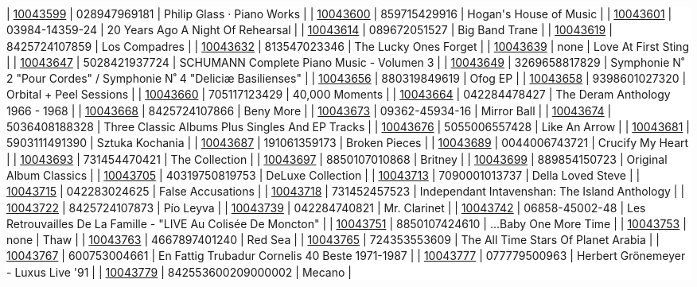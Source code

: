 | [10043599](https://www.discogs.com/release/10043599) | 028947969181 | Philip Glass · Piano Works |
| [10043600](https://www.discogs.com/release/10043600) | 859715429916 | Hogan's House of Music |
| [10043601](https://www.discogs.com/release/10043601) | 03984-14359-24 | 20 Years Ago A Night Of Rehearsal |
| [10043614](https://www.discogs.com/release/10043614) | 089672051527 | Big Band Trane |
| [10043619](https://www.discogs.com/release/10043619) | 8425724107859 | Los Compadres |
| [10043632](https://www.discogs.com/release/10043632) | 813547023346 | The Lucky Ones Forget |
| [10043639](https://www.discogs.com/release/10043639) | none | Love At First Sting |
| [10043647](https://www.discogs.com/release/10043647) | 5028421937724 | SCHUMANN Complete Piano Music - Volumen 3 |
| [10043649](https://www.discogs.com/release/10043649) | 3269658817829 | Symphonie N˚ 2 "Pour Cordes" / Symphonie N˚ 4 "Deliciæ Basilienses" |
| [10043656](https://www.discogs.com/release/10043656) | 880319849619 | Ofog EP |
| [10043658](https://www.discogs.com/release/10043658) | 9398601027320 | Orbital  + Peel Sessions |
| [10043660](https://www.discogs.com/release/10043660) | 705117123429 | 40,000 Moments |
| [10043664](https://www.discogs.com/release/10043664) | 042284478427 | The Deram Anthology 1966 - 1968 |
| [10043668](https://www.discogs.com/release/10043668) | 8425724107866 | Beny More |
| [10043673](https://www.discogs.com/release/10043673) | 09362-45934-16 | Mirror Ball |
| [10043674](https://www.discogs.com/release/10043674) | 5036408188328 | Three Classic Albums Plus Singles And EP Tracks |
| [10043676](https://www.discogs.com/release/10043676) | 5055006557428 | Like An Arrow |
| [10043681](https://www.discogs.com/release/10043681) | 5903111491390 | Sztuka Kochania |
| [10043687](https://www.discogs.com/release/10043687) | 191061359173 | Broken Pieces |
| [10043689](https://www.discogs.com/release/10043689) | 0044006743721 | Crucify My Heart |
| [10043693](https://www.discogs.com/release/10043693) | 731454470421 | The Collection |
| [10043697](https://www.discogs.com/release/10043697) | 8850107010868 | Britney |
| [10043699](https://www.discogs.com/release/10043699) | 889854150723 | Original Album Classics |
| [10043705](https://www.discogs.com/release/10043705) | 40319750819753 | DeLuxe Collection |
| [10043713](https://www.discogs.com/release/10043713) | 7090001013737 | Della Loved Steve |
| [10043715](https://www.discogs.com/release/10043715) | 042283024625 | False Accusations |
| [10043718](https://www.discogs.com/release/10043718) | 731452457523 | Independant Intavenshan: The Island Anthology |
| [10043722](https://www.discogs.com/release/10043722) | 8425724107873 | Pío Leyva |
| [10043739](https://www.discogs.com/release/10043739) | 042284740821 | Mr. Clarinet |
| [10043742](https://www.discogs.com/release/10043742) | 06858-45002-48 | Les Retrouvailles De La Famille - "LIVE Au Colisée De Moncton" |
| [10043751](https://www.discogs.com/release/10043751) | 8850107424610 | ...Baby One More Time |
| [10043753](https://www.discogs.com/release/10043753) | none | Thaw |
| [10043763](https://www.discogs.com/release/10043763) | 4667897401240 | Red Sea |
| [10043765](https://www.discogs.com/release/10043765) | 724353553609 | The All Time Stars Of Planet Arabia |
| [10043767](https://www.discogs.com/release/10043767) | 600753004661 | En Fattig Trubadur Cornelis 40 Beste 1971-1987 |
| [10043777](https://www.discogs.com/release/10043777) | 077779500963 | Herbert Grönemeyer - Luxus Live '91 |
| [10043779](https://www.discogs.com/release/10043779) | 842553600209000002 | Mecano |